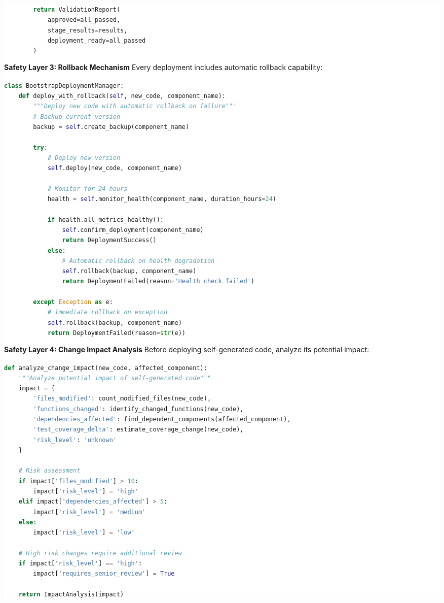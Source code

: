 ```python
        return ValidationReport(
            approved=all_passed,
            stage_results=results,
            deployment_ready=all_passed
        )
```

**Safety Layer 3: Rollback Mechanism**
Every deployment includes automatic rollback capability:

```python
class BootstrapDeploymentManager:
    def deploy_with_rollback(self, new_code, component_name):
        """Deploy new code with automatic rollback on failure"""
        # Backup current version
        backup = self.create_backup(component_name)

        try:
            # Deploy new version
            self.deploy(new_code, component_name)

            # Monitor for 24 hours
            health = self.monitor_health(component_name, duration_hours=24)

            if health.all_metrics_healthy():
                self.confirm_deployment(component_name)
                return DeploymentSuccess()
            else:
                # Automatic rollback on health degradation
                self.rollback(backup, component_name)
                return DeploymentFailed(reason='Health check failed')

        except Exception as e:
            # Immediate rollback on exception
            self.rollback(backup, component_name)
            return DeploymentFailed(reason=str(e))
```

**Safety Layer 4: Change Impact Analysis**
Before deploying self-generated code, analyze its potential impact:

```python
def analyze_change_impact(new_code, affected_component):
    """Analyze potential impact of self-generated code"""
    impact = {
        'files_modified': count_modified_files(new_code),
        'functions_changed': identify_changed_functions(new_code),
        'dependencies_affected': find_dependent_components(affected_component),
        'test_coverage_delta': estimate_coverage_change(new_code),
        'risk_level': 'unknown'
    }

    # Risk assessment
    if impact['files_modified'] > 10:
        impact['risk_level'] = 'high'
    elif impact['dependencies_affected'] > 5:
        impact['risk_level'] = 'medium'
    else:
        impact['risk_level'] = 'low'

    # High risk changes require additional review
    if impact['risk_level'] == 'high':
        impact['requires_senior_review'] = True

    return ImpactAnalysis(impact)
```